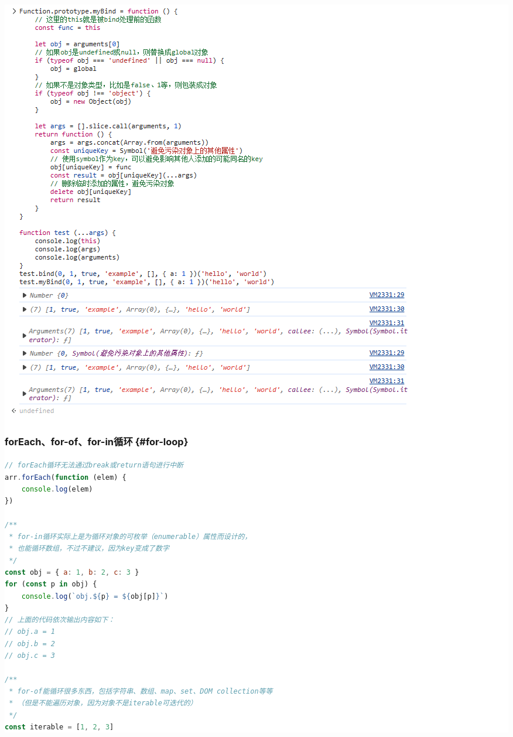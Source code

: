 ![](./attachments/my-bind.png)

### forEach、for-of、for-in循环 {#for-loop}

```javascript
// forEach循环无法通过break或return语句进行中断
arr.forEach(function (elem) {
    console.log(elem)
})

/**
 * for-in循环实际上是为循环对象的可枚举（enumerable）属性而设计的，
 * 也能循环数组，不过不建议，因为key变成了数字
 */
const obj = { a: 1, b: 2, c: 3 }
for (const p in obj) {
    console.log(`obj.${p} = ${obj[p]}`)
}
// 上面的代码依次输出内容如下：
// obj.a = 1
// obj.b = 2
// obj.c = 3

/**
 * for-of能循环很多东西，包括字符串、数组、map、set、DOM collection等等
 * （但是不能遍历对象，因为对象不是iterable可迭代的）
 */
const iterable = [1, 2, 3]
```